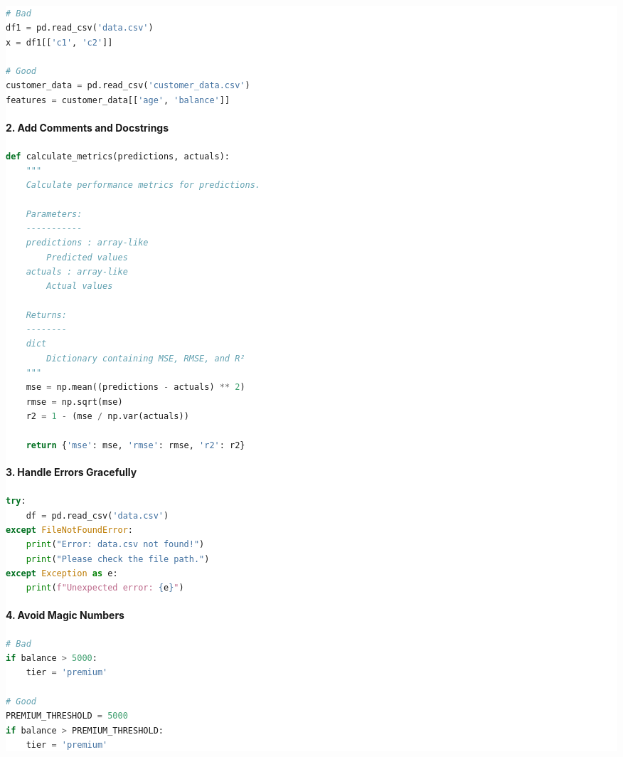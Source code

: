 ```python
# Bad
df1 = pd.read_csv('data.csv')
x = df1[['c1', 'c2']]

# Good
customer_data = pd.read_csv('customer_data.csv')
features = customer_data[['age', 'balance']]
```

#### 2. Add Comments and Docstrings

```python
def calculate_metrics(predictions, actuals):
    """
    Calculate performance metrics for predictions.
    
    Parameters:
    -----------
    predictions : array-like
        Predicted values
    actuals : array-like
        Actual values
    
    Returns:
    --------
    dict
        Dictionary containing MSE, RMSE, and R²
    """
    mse = np.mean((predictions - actuals) ** 2)
    rmse = np.sqrt(mse)
    r2 = 1 - (mse / np.var(actuals))
    
    return {'mse': mse, 'rmse': rmse, 'r2': r2}
```

#### 3. Handle Errors Gracefully

```python
try:
    df = pd.read_csv('data.csv')
except FileNotFoundError:
    print("Error: data.csv not found!")
    print("Please check the file path.")
except Exception as e:
    print(f"Unexpected error: {e}")
```

#### 4. Avoid Magic Numbers

```python
# Bad
if balance > 5000:
    tier = 'premium'

# Good
PREMIUM_THRESHOLD = 5000
if balance > PREMIUM_THRESHOLD:
    tier = 'premium'
```
